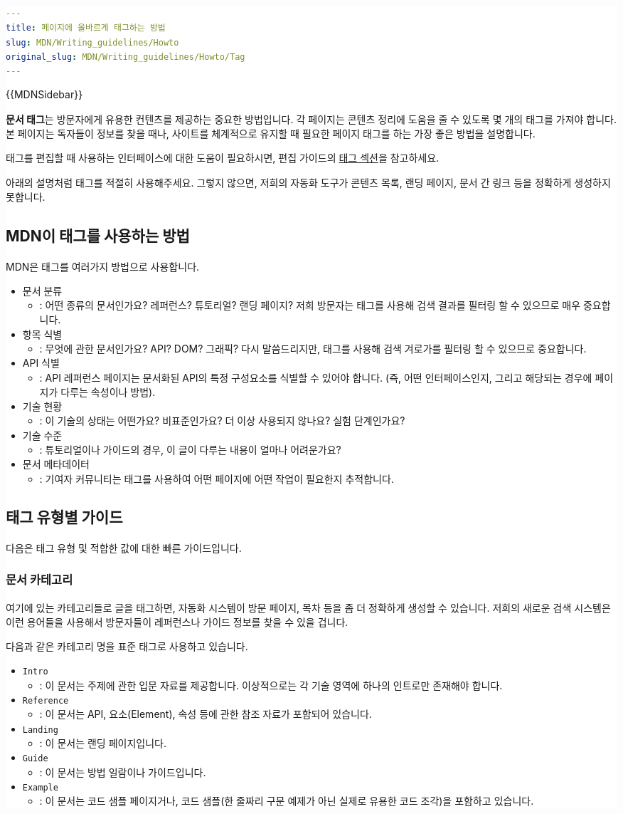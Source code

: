 ```yaml
---
title: 페이지에 올바르게 태그하는 방법
slug: MDN/Writing_guidelines/Howto
original_slug: MDN/Writing_guidelines/Howto/Tag
---
```


{{MDNSidebar}}

**문서 태그**는 방문자에게 유용한 컨텐츠를 제공하는 중요한 방법입니다. 각 페이지는 콘텐츠 정리에 도움을 줄 수 있도록 몇 개의 태그를 가져야 합니다. 본 페이지는 독자들이 정보를 찾을 때나, 사이트를 체계적으로 유지할 때 필요한 페이지 태그를 하는 가장 좋은 방법을 설명합니다.

태그를 편집할 때 사용하는 인터페이스에 대한 도움이 필요하시면, 편집 가이드의 [태그 섹션](/ko/docs/MDN/Contribute/Editor/Basics#The_tags_box)을 참고하세요.

아래의 설명처럼 태그를 적절히 사용해주세요. 그렇지 않으면, 저희의 자동화 도구가 콘텐츠 목록, 랜딩 페이지, 문서 간 링크 등을 정확하게 생성하지 못합니다.

## MDN이 태그를 사용하는 방법

MDN은 태그를 여러가지 방법으로 사용합니다.

- 문서 분류
  - : 어떤 종류의 문서인가요? 레퍼런스? 튜토리얼? 랜딩 페이지? 저희 방문자는 태그를 사용해 검색 결과를 필터링 할 수 있으므로 매우 중요합니다.
- 항목 식별
  - : 무엇에 관한 문서인가요? API? DOM? 그래픽? 다시 말씀드리지만, 태그를 사용해 검색 겨로가를 필터링 할 수 있으므로 중요합니다.
- API 식별
  - : API 레퍼런스 페이지는 문서화된 API의 특정 구성요소를 식별할 수 있어야 합니다. (즉, 어떤 인터페이스인지, 그리고 해당되는 경우에 페이지가 다루는 속성이나 방법).
- 기술 현황
  - : 이 기술의 상태는 어떤가요? 비표준인가요? 더 이상 사용되지 않나요? 실험 단계인가요?
- 기술 수준
  - : 튜토리얼이나 가이드의 경우, 이 글이 다루는 내용이 얼마나 어려운가요?
- 문서 메타데이터
  - : 기여자 커뮤니티는 태그를 사용하여 어떤 페이지에 어떤 작업이 필요한지 추적합니다.

## 태그 유형별 가이드

다음은 태그 유형 및 적합한 값에 대한 빠른 가이드입니다.

### 문서 카테고리

여기에 있는 카테고리들로 글을 태그하면, 자동화 시스템이 방문 페이지, 목차 등을 좀 더 정확하게 생성할 수 있습니다. 저희의 새로운 검색 시스템은 이런 용어들을 사용해서 방문자들이 레퍼런스나 가이드 정보를 찾을 수 있을 겁니다.

다음과 같은 카테고리 명을 표준 태그로 사용하고 있습니다.

- `Intro`
  - : 이 문서는 주제에 관한 입문 자료를 제공합니다. 이상적으로는 각 기술 영역에 하나의 인트로만 존재해야 합니다.
- `Reference`
  - : 이 문서는 API, 요소(Element), 속성 등에 관한 참조 자료가 포함되어 있습니다.
- `Landing`
  - : 이 문서는 랜딩 페이지입니다.
- `Guide`
  - : 이 문서는 방법 일람이나 가이드입니다.
- `Example`
  - : 이 문서는 코드 샘플 페이지거나, 코드 샘플(한 줄짜리 구문 예제가 아닌 실제로 유용한 코드 조각)을 포함하고 있습니다.
